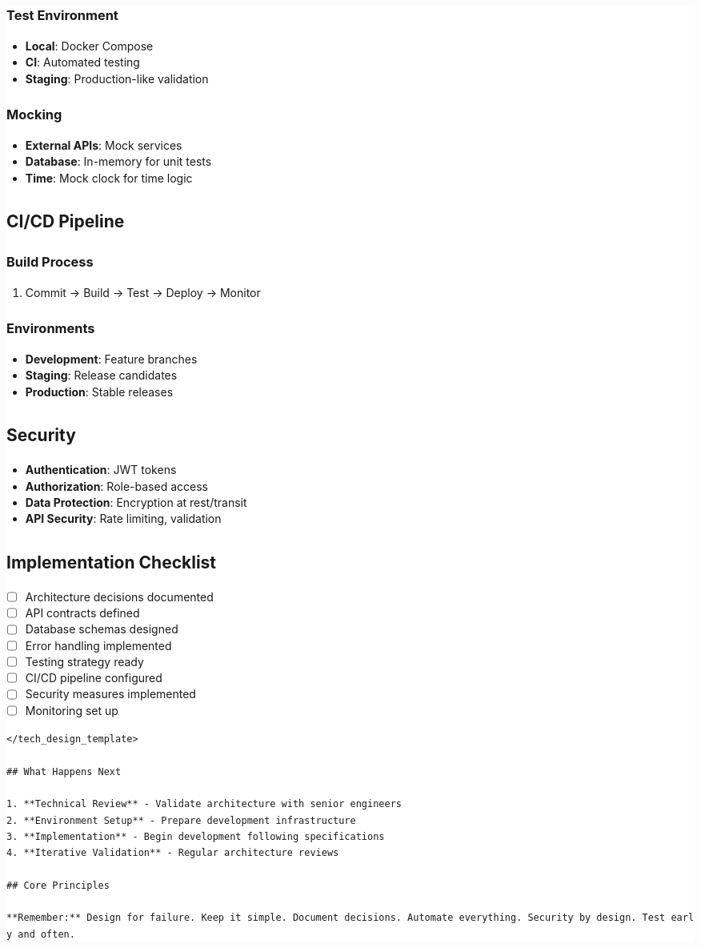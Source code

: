 ### Test Environment
- **Local**: Docker Compose
- **CI**: Automated testing
- **Staging**: Production-like validation

### Mocking
- **External APIs**: Mock services
- **Database**: In-memory for unit tests
- **Time**: Mock clock for time logic

## CI/CD Pipeline
### Build Process
1. Commit → Build → Test → Deploy → Monitor

### Environments
- **Development**: Feature branches
- **Staging**: Release candidates
- **Production**: Stable releases

## Security
- **Authentication**: JWT tokens
- **Authorization**: Role-based access
- **Data Protection**: Encryption at rest/transit
- **API Security**: Rate limiting, validation

## Implementation Checklist
- [ ] Architecture decisions documented
- [ ] API contracts defined
- [ ] Database schemas designed
- [ ] Error handling implemented
- [ ] Testing strategy ready
- [ ] CI/CD pipeline configured
- [ ] Security measures implemented
- [ ] Monitoring set up
```
</tech_design_template>

## What Happens Next

1. **Technical Review** - Validate architecture with senior engineers
2. **Environment Setup** - Prepare development infrastructure
3. **Implementation** - Begin development following specifications
4. **Iterative Validation** - Regular architecture reviews

## Core Principles

**Remember:** Design for failure. Keep it simple. Document decisions. Automate everything. Security by design. Test early and often.